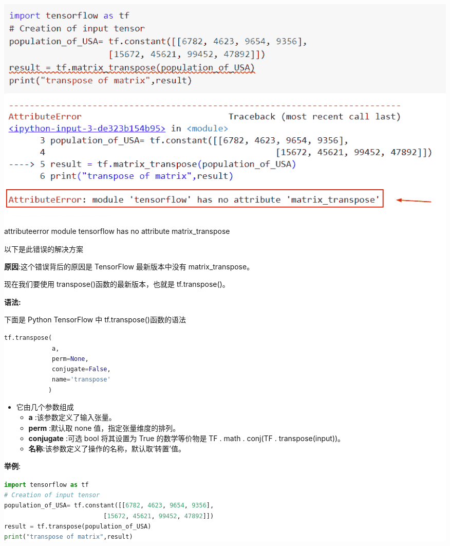 ![attributeerror module tensorflow has no attribute matrix_transpose](img/66af663879fb17e92356634cd724e30d.png "attributeerror module tensorflow has no attribute")

attributeerror module tensorflow has no attribute matrix_transpose

以下是此错误的解决方案

**原因**:这个错误背后的原因是 TensorFlow 最新版本中没有 matrix_transpose。

现在我们要使用 transpose()函数的最新版本，也就是 tf.transpose()。

**语法:**

下面是 Python TensorFlow 中 tf.transpose()函数的语法

```py
tf.transpose(
             a, 
             perm=None, 
             conjugate=False, 
             name='transpose'
            )
```

*   它由几个参数组成
    *   **a** :该参数定义了输入张量。
    *   **perm** :默认取 none 值，指定张量维度的排列。
    *   **conjugate** :可选 bool 将其设置为 True 的数学等价物是 TF . math . conj(TF . transpose(input))。
    *   **名称**:该参数定义了操作的名称，默认取‘转置’值。

**举例**:

```py
import tensorflow as tf
# Creation of input tensor
population_of_USA= tf.constant([[6782, 4623, 9654, 9356],
				           [15672, 45621, 99452, 47892]])
result = tf.transpose(population_of_USA)
print("transpose of matrix",result)
```
